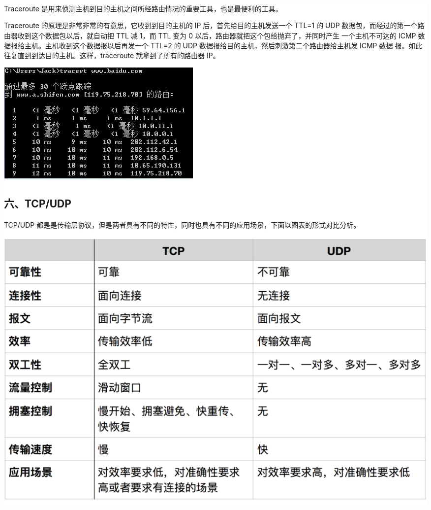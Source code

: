 Traceroute 是用来侦测主机到目的主机之间所经路由情况的重要工具，也是最便利的工具。

Traceroute 的原理是非常非常的有意思，它收到到目的主机的 IP 后，首先给目的主机发送一个 TTL=1 的 UDP 数据包，而经过的第一个路由器收到这个数据包以后，就自动把 TTL 减 1，而 TTL 变为 0 以后，路由器就把这个包给抛弃了，并同时产生 一个主机不可达的 ICMP 数据报给主机。主机收到这个数据报以后再发一个 TTL=2 的 UDP 数据报给目的主机，然后刺激第二个路由器给主机发 ICMP 数据 报。如此往复直到到达目的主机。这样，traceroute 就拿到了所有的路由器 IP。

![image-20201204153745215](./picture/image-20201204153745215.png)

## 六、TCP/UDP

TCP/UDP 都是是传输层协议，但是两者具有不同的特性，同时也具有不同的应用场景，下面以图表的形式对比分析。

![image-20201204153811955](./picture/image-20201204153811955.png)
